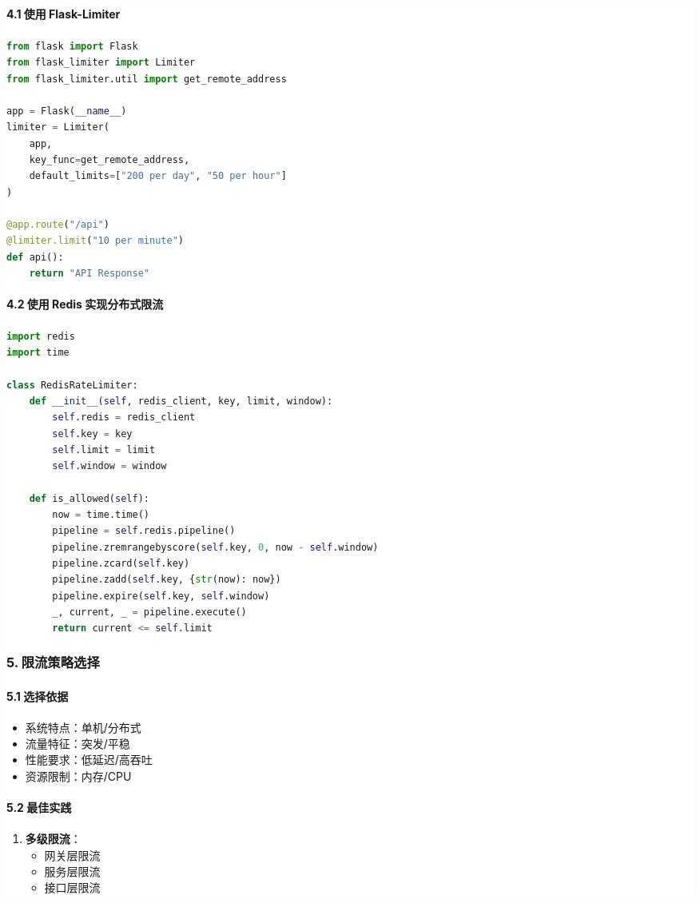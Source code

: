 #### 4.1 使用 Flask-Limiter
```python
from flask import Flask
from flask_limiter import Limiter
from flask_limiter.util import get_remote_address

app = Flask(__name__)
limiter = Limiter(
    app,
    key_func=get_remote_address,
    default_limits=["200 per day", "50 per hour"]
)

@app.route("/api")
@limiter.limit("10 per minute")
def api():
    return "API Response"
```

#### 4.2 使用 Redis 实现分布式限流
```python
import redis
import time

class RedisRateLimiter:
    def __init__(self, redis_client, key, limit, window):
        self.redis = redis_client
        self.key = key
        self.limit = limit
        self.window = window

    def is_allowed(self):
        now = time.time()
        pipeline = self.redis.pipeline()
        pipeline.zremrangebyscore(self.key, 0, now - self.window)
        pipeline.zcard(self.key)
        pipeline.zadd(self.key, {str(now): now})
        pipeline.expire(self.key, self.window)
        _, current, _ = pipeline.execute()
        return current <= self.limit
```

### 5. 限流策略选择

#### 5.1 选择依据
- 系统特点：单机/分布式
- 流量特征：突发/平稳
- 性能要求：低延迟/高吞吐
- 资源限制：内存/CPU

#### 5.2 最佳实践
1. **多级限流**：
   - 网关层限流
   - 服务层限流
   - 接口层限流
